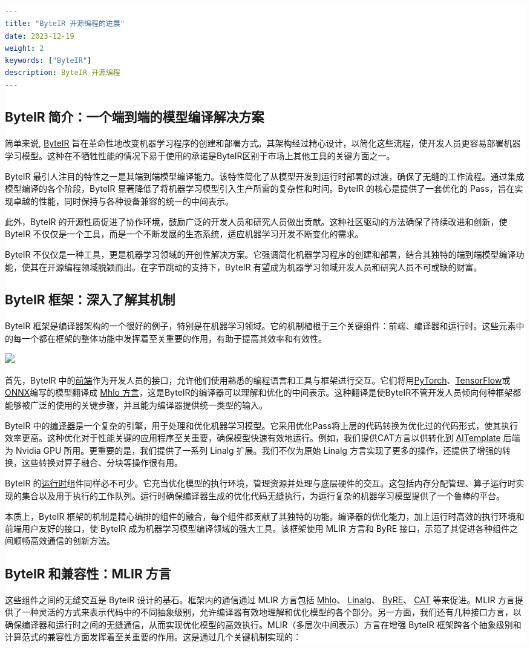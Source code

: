 ```yaml
---
title: "ByteIR 开源编程的进展"
date: 2023-12-19
weight: 2
keywords: ["ByteIR"]
description: ByteIR 开源编程
---
```



## ByteIR 简介：一个端到端的模型编译解决方案

简单来说, [ByteIR](https://byteir.ai/) 旨在革命性地改变机器学习程序的创建和部署方式。其架构经过精心设计，以简化这些流程，使开发人员更容易部署机器学习模型。这种在不牺牲性能的情况下易于使用的承诺是ByteIR区别于市场上其他工具的关键方面之一。

ByteIR 最引人注目的特性之一是其端到端模型编译能力。该特性简化了从模型开发到运行时部署的过渡，确保了无缝的工作流程。通过集成模型编译的各个阶段，ByteIR 显著降低了将机器学习模型引入生产所需的复杂性和时间。ByteIR 的核心是提供了一套优化的 Pass，旨在实现卓越的性能，同时保持与各种设备兼容的统一的中间表示。

此外，ByteIR 的开源性质促进了协作环境，鼓励广泛的开发人员和研究人员做出贡献。这种社区驱动的方法确保了持续改进和创新，使 ByteIR 不仅仅是一个工具，而是一个不断发展的生态系统，适应机器学习开发不断变化的需求。

ByteIR 不仅仅是一种工具，更是机器学习领域的开创性解决方案。它强调简化机器学习程序的创建和部署，结合其独特的端到端模型编译功能，使其在开源编程领域脱颖而出。在字节跳动的支持下，ByteIR 有望成为机器学习领域开发人员和研究人员不可或缺的财富。

## ByteIR 框架：深入了解其机制

ByteIR 框架是编译器架构的一个很好的例子，特别是在机器学习领域。它的机制植根于三个关键组件：前端、编译器和运行时。这些元素中的每一个都在框架的整体功能中发挥着至关重要的作用，有助于提高其效率和有效性。

<img src="/img/how_it_works.png"  width="90%">

首先，ByteIR 中的[前端](https://github.com/bytedance/byteir/tree/main/frontends)作为开发人员的接口，允许他们使用熟悉的编程语言和工具与框架进行交互。它们将用[PyTorch](https://pytorch.org/)、[TensorFlow](https://www.tensorflow.org/)或[ONNX](https://onnx.ai/)编写的模型翻译成 [Mhlo 方言](https://www.tensorflow.org/mlir/hlo_ops)，这是ByteIR的编译器可以理解和优化的中间表示。这种翻译是使ByteIR不管开发人员倾向何种框架都能够被广泛的使用的关键步骤，并且能为编译器提供统一类型的输入。

ByteIR 中的[编译器](https://github.com/bytedance/byteir/tree/main/compiler)是一个复杂的引擎，用于处理和优化机器学习模型。它采用优化Pass将上层的代码转换为优化过的代码形式，使其执行效率更高。这种优化对于性能关键的应用程序至关重要，确保模型快速有效地运行。例如，我们提供CAT方言以供转化到 [AITemplate](https://github.com/facebookincubator/AITemplate) 后端为 Nvidia GPU 所用。更重要的是，我们提供了一系列 Linalg 扩展。我们不仅为原始 Linalg 方言实现了更多的操作，还提供了增强的转换，这些转换对算子融合、分块等操作很有用。

ByteIR 的[运行时](https://github.com/bytedance/byteir/tree/main/runtime)组件同样必不可少。它充当优化模型的执行环境，管理资源并处理与底层硬件的交互。这包括内存分配管理、算子运行时实现的集合以及用于执行的工作队列。运行时确保编译器生成的优化代码无缝执行，为运行复杂的机器学习模型提供了一个鲁棒的平台。

本质上，ByteIR 框架的机制是精心编排的组件的融合，每个组件都贡献了其独特的功能。编译器的优化能力，加上运行时高效的执行环境和前端用户友好的接口，使 ByteIR 成为机器学习模型编译领域的强大工具。该框架使用 MLIR 方言和 ByRE 接口，示范了其促进各种组件之间顺畅高效通信的创新方法。

## ByteIR 和兼容性：MLIR 方言

这些组件之间的无缝交互是 ByteIR 设计的基石。框架内的通信通过 MLIR 方言包括 [Mhlo](https://www.tensorflow.org/mlir/hlo_ops)、 [Linalg](https://mlir.llvm.org/docs/Dialects/Linalg/)、 [ByRE](https://github.com/bytedance/byteir/tree/main/compiler/lib/Dialect/Byre)、 [CAT](https://github.com/bytedance/byteir/tree/main/compiler/lib/Dialect/Cat) 等来促进。MLIR 方言提供了一种灵活的方式来表示代码中的不同抽象级别，允许编译器有效地理解和优化模型的各个部分。另一方面，我们还有几种接口方言，以确保编译器和运行时之间的无缝通信，从而实现优化模型的高效执行。MLIR（多层次中间表示）方言在增强 ByteIR 框架跨各个抽象级别和计算范式的兼容性方面发挥着至关重要的作用。这是通过几个关键机制实现的：
